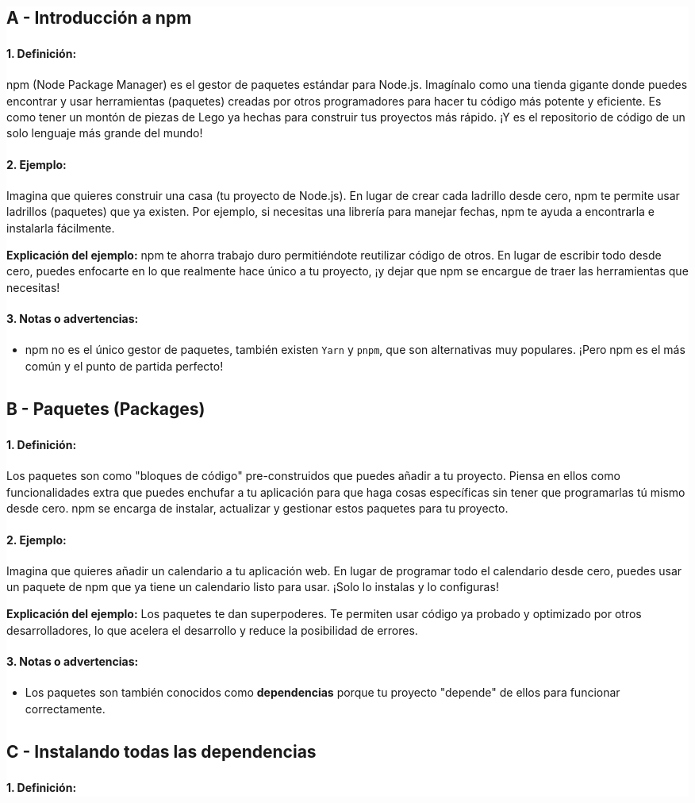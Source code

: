 ## A - Introducción a npm

#### 1. **Definición:**

npm (Node Package Manager) es el gestor de paquetes estándar para Node.js. Imagínalo como una tienda gigante donde puedes encontrar y usar herramientas (paquetes) creadas por otros programadores para hacer tu código más potente y eficiente. Es como tener un montón de piezas de Lego ya hechas para construir tus proyectos más rápido. ¡Y es el repositorio de código de un solo lenguaje más grande del mundo!

#### 2. **Ejemplo:**

Imagina que quieres construir una casa (tu proyecto de Node.js). En lugar de crear cada ladrillo desde cero, npm te permite usar ladrillos (paquetes) que ya existen. Por ejemplo, si necesitas una librería para manejar fechas, npm te ayuda a encontrarla e instalarla fácilmente.

**Explicación del ejemplo:**
npm te ahorra trabajo duro permitiéndote reutilizar código de otros. En lugar de escribir todo desde cero, puedes enfocarte en lo que realmente hace único a tu proyecto, ¡y dejar que npm se encargue de traer las herramientas que necesitas!

#### 3. **Notas o advertencias:**

- npm no es el único gestor de paquetes, también existen `Yarn` y `pnpm`, que son alternativas muy populares. ¡Pero npm es el más común y el punto de partida perfecto!

## B - Paquetes (Packages)

#### 1. **Definición:**

Los paquetes son como "bloques de código" pre-construidos que puedes añadir a tu proyecto. Piensa en ellos como funcionalidades extra que puedes enchufar a tu aplicación para que haga cosas específicas sin tener que programarlas tú mismo desde cero. npm se encarga de instalar, actualizar y gestionar estos paquetes para tu proyecto.

#### 2. **Ejemplo:**

Imagina que quieres añadir un calendario a tu aplicación web. En lugar de programar todo el calendario desde cero, puedes usar un paquete de npm que ya tiene un calendario listo para usar. ¡Solo lo instalas y lo configuras!

**Explicación del ejemplo:**
Los paquetes te dan superpoderes. Te permiten usar código ya probado y optimizado por otros desarrolladores, lo que acelera el desarrollo y reduce la posibilidad de errores.

#### 3. **Notas o advertencias:**

- Los paquetes son también conocidos como **dependencias** porque tu proyecto "depende" de ellos para funcionar correctamente.

## C - Instalando todas las dependencias

#### 1. **Definición:**

